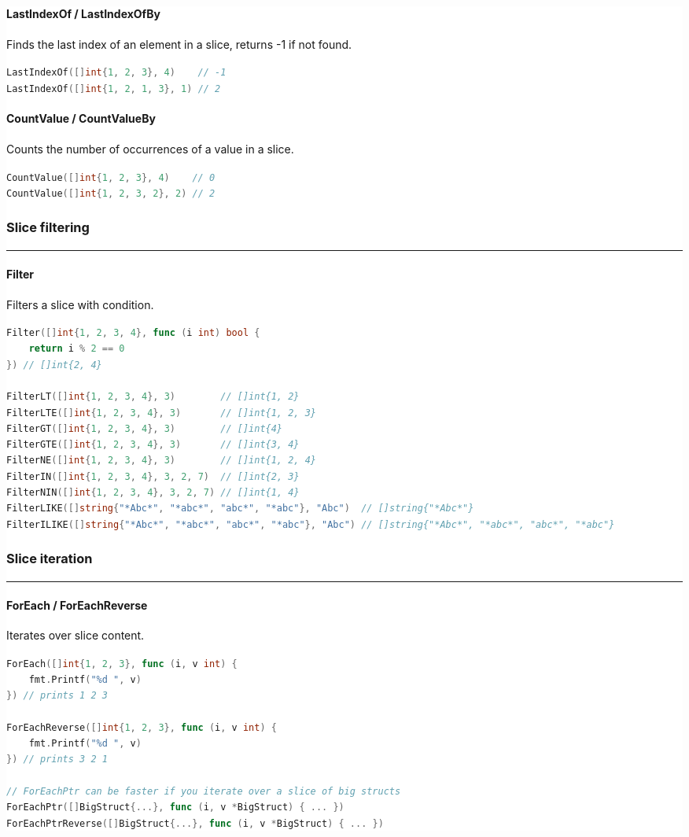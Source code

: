 #### LastIndexOf / LastIndexOfBy

Finds the last index of an element in a slice, returns -1 if not found.

```go
LastIndexOf([]int{1, 2, 3}, 4)    // -1
LastIndexOf([]int{1, 2, 1, 3}, 1) // 2
```
 
#### CountValue / CountValueBy

Counts the number of occurrences of a value in a slice.

```go
CountValue([]int{1, 2, 3}, 4)    // 0
CountValue([]int{1, 2, 3, 2}, 2) // 2
```

### Slice filtering
---

#### Filter

Filters a slice with condition.

```go
Filter([]int{1, 2, 3, 4}, func (i int) bool {
    return i % 2 == 0
}) // []int{2, 4}

FilterLT([]int{1, 2, 3, 4}, 3)        // []int{1, 2}
FilterLTE([]int{1, 2, 3, 4}, 3)       // []int{1, 2, 3}
FilterGT([]int{1, 2, 3, 4}, 3)        // []int{4}
FilterGTE([]int{1, 2, 3, 4}, 3)       // []int{3, 4}
FilterNE([]int{1, 2, 3, 4}, 3)        // []int{1, 2, 4}
FilterIN([]int{1, 2, 3, 4}, 3, 2, 7)  // []int{2, 3}
FilterNIN([]int{1, 2, 3, 4}, 3, 2, 7) // []int{1, 4}
FilterLIKE([]string{"*Abc*", "*abc*", "abc*", "*abc"}, "Abc")  // []string{"*Abc*"}
FilterILIKE([]string{"*Abc*", "*abc*", "abc*", "*abc"}, "Abc") // []string{"*Abc*", "*abc*", "abc*", "*abc"}
```
 
### Slice iteration
---

#### ForEach / ForEachReverse

Iterates over slice content.

```go
ForEach([]int{1, 2, 3}, func (i, v int) {
    fmt.Printf("%d ", v)
}) // prints 1 2 3

ForEachReverse([]int{1, 2, 3}, func (i, v int) {
    fmt.Printf("%d ", v)
}) // prints 3 2 1

// ForEachPtr can be faster if you iterate over a slice of big structs
ForEachPtr([]BigStruct{...}, func (i, v *BigStruct) { ... })
ForEachPtrReverse([]BigStruct{...}, func (i, v *BigStruct) { ... })
```
